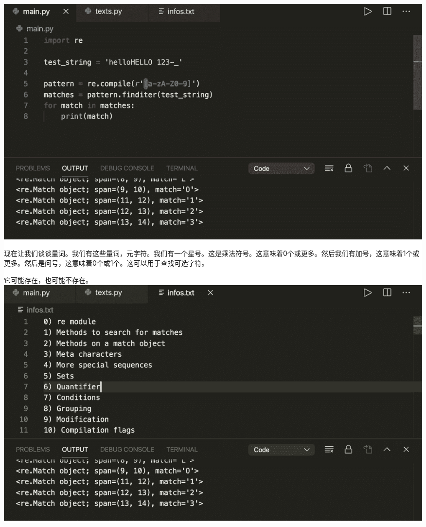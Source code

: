![](img/da8ee5de7a086ab699eec08ed957b1f1_110.png)

现在让我们谈谈量词。我们有这些量词，元字符。我们有一个星号。这是乘法符号。这意味着0个或更多。然后我们有加号，这意味着1个或更多。然后是问号，这意味着0个或1个。这可以用于查找可选字符。

它可能存在，也可能不存在。![](img/da8ee5de7a086ab699eec08ed957b1f1_112.png)
